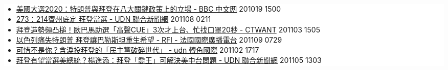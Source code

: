 - [美國大選2020：特朗普與拜登在八大關鍵政策上的立場 - BBC 中文网](https://www.bbc.com/zhongwen/trad/world-54596497 "美國大選2020：特朗普與拜登在八大關鍵政策上的立場 - BBC 中文网") 201019 1500
- [273：214賓州底定 拜登當選 - UDN 聯合新聞網](https://udn.com/news/story/121687/4997881 "273：214賓州底定 拜登當選 - UDN 聯合新聞網") 201108 0211
- [拜登造勢頻凸槌！歐巴馬助選「高聲CUE」3次才上台、忙找口罩20秒 - CTWANT](https://www.ctwant.com/article/82341 "拜登造勢頻凸槌！歐巴馬助選「高聲CUE」3次才上台、忙找口罩20秒 - CTWANT") 201103 1505
- [以色列痛失特朗普 拜登讓巴勒斯坦重生希望 - RFI - 法國國際廣播電台](https://www.rfi.fr/tw/%E4%B8%AD%E5%9C%8B/20201108-%E4%BB%A5%E8%89%B2%E5%88%97%E7%97%9B%E5%A4%B1%E7%89%B9%E6%9C%97%E6%99%AE-%E6%8B%9C%E7%99%BB%E8%AE%93%E5%B7%B4%E5%8B%92%E6%96%AF%E5%9D%A6%E9%87%8D%E7%94%9F%E5%B8%8C%E6%9C%9B "以色列痛失特朗普 拜登讓巴勒斯坦重生希望 - RFI - 法國國際廣播電台") 201109 0729
- [可惜不是你？含淚投拜登的「民主黨破碎世代」 - udn 轉角國際](https://global.udn.com/global_vision/story/8663/4976505 "可惜不是你？含淚投拜登的「民主黨破碎世代」 - udn 轉角國際") 201102 1717
- [拜登有望當選美總統？楊進添：拜登「喬王」可解決美中台問題 - UDN 聯合新聞網](https://udn.com/news/story/10575/4990884 "拜登有望當選美總統？楊進添：拜登「喬王」可解決美中台問題 - UDN 聯合新聞網") 201105 1303


